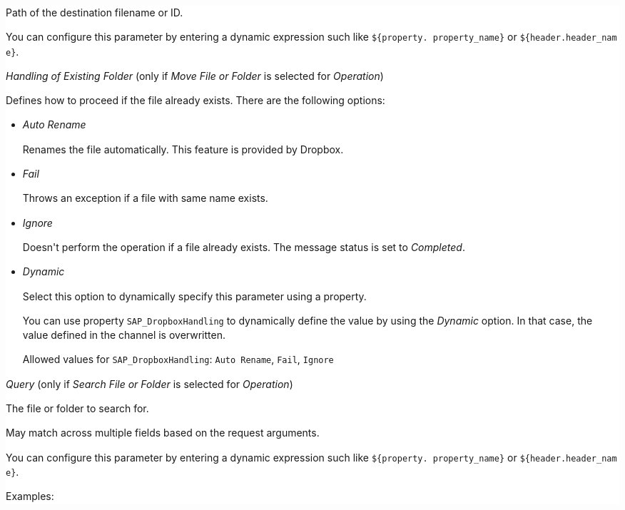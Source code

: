 Path of the destination filename or ID.

You can configure this parameter by entering a dynamic expression such like `${property. property_name}` or `${header.header_name}`.



</td>
</tr>
<tr>
<td valign="top">

 *Handling of Existing Folder* \(only if *Move File or Folder* is selected for *Operation*\)



</td>
<td valign="top">

Defines how to proceed if the file already exists. There are the following options:

-   *Auto Rename* 

    Renames the file automatically. This feature is provided by Dropbox.

-   *Fail* 

    Throws an exception if a file with same name exists.

-   *Ignore* 

    Doesn't perform the operation if a file already exists. The message status is set to *Completed*.

-   *Dynamic* 

    Select this option to dynamically specify this parameter using a property.

    You can use property `SAP_DropboxHandling` to dynamically define the value by using the *Dynamic* option. In that case, the value defined in the channel is overwritten.

    Allowed values for `SAP_DropboxHandling`: `Auto Rename`, `Fail`, `Ignore`




</td>
</tr>
<tr>
<td valign="top">

 *Query* \(only if *Search File or Folder* is selected for *Operation*\)



</td>
<td valign="top">

The file or folder to search for.

May match across multiple fields based on the request arguments.

You can configure this parameter by entering a dynamic expression such like `${property. property_name}` or `${header.header_name}`.

Examples:
